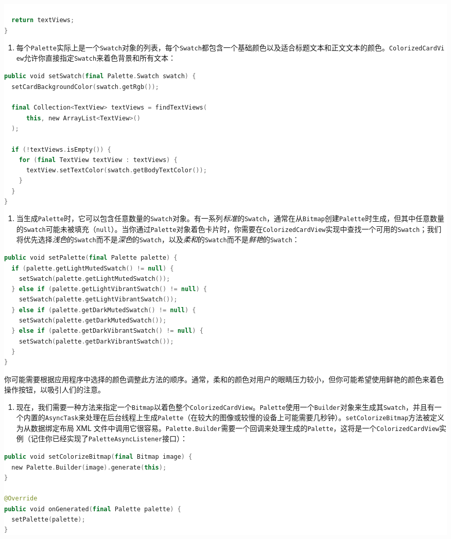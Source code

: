 ```kt

  return textViews;
}
```

1.  每个`Palette`实际上是一个`Swatch`对象的列表，每个`Swatch`都包含一个基础颜色以及适合标题文本和正文文本的颜色。`ColorizedCardView`允许你直接指定`Swatch`来着色背景和所有文本：

```kt
public void setSwatch(final Palette.Swatch swatch) {
  setCardBackgroundColor(swatch.getRgb());

  final Collection<TextView> textViews = findTextViews(
      this, new ArrayList<TextView>()
  );

  if (!textViews.isEmpty()) {
    for (final TextView textView : textViews) {
      textView.setTextColor(swatch.getBodyTextColor());
    }
  }
}
```

1.  当生成`Palette`时，它可以包含任意数量的`Swatch`对象。有一系列*标准*的`Swatch`，通常在从`Bitmap`创建`Palette`时生成，但其中任意数量的`Swatch`可能未被填充（`null`）。当你通过`Palette`对象着色卡片时，你需要在`ColorizedCardView`实现中查找一个可用的`Swatch`；我们将优先选择*浅色*的`Swatch`而不是*深色*的`Swatch`，以及*柔和*的`Swatch`而不是*鲜艳*的`Swatch`：

```kt
public void setPalette(final Palette palette) {
  if (palette.getLightMutedSwatch() != null) {
    setSwatch(palette.getLightMutedSwatch());
  } else if (palette.getLightVibrantSwatch() != null) {
    setSwatch(palette.getLightVibrantSwatch());
  } else if (palette.getDarkMutedSwatch() != null) {
    setSwatch(palette.getDarkMutedSwatch());
  } else if (palette.getDarkVibrantSwatch() != null) {
    setSwatch(palette.getDarkVibrantSwatch());
  }
}
```

你可能需要根据应用程序中选择的颜色调整此方法的顺序。通常，柔和的颜色对用户的眼睛压力较小，但你可能希望使用鲜艳的颜色来着色操作按钮，以吸引人们的注意。

1.  现在，我们需要一种方法来指定一个`Bitmap`以着色整个`ColorizedCardView`。`Palette`使用一个`Builder`对象来生成其`Swatch`，并且有一个内置的`AsyncTask`来处理在后台线程上生成`Palette`（在较大的图像或较慢的设备上可能需要几秒钟）。`setColorizeBitmap`方法被定义为从数据绑定布局 XML 文件中调用它很容易。`Palette.Builder`需要一个回调来处理生成的`Palette`，这将是一个`ColorizedCardView`实例（记住你已经实现了`PaletteAsyncListener`接口）：

```kt
public void setColorizeBitmap(final Bitmap image) {
  new Palette.Builder(image).generate(this);
}

@Override
public void onGenerated(final Palette palette) {
  setPalette(palette);
}
```
